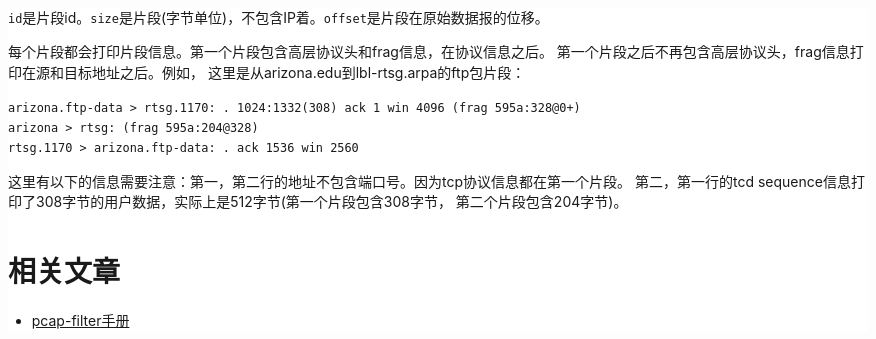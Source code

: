 `id`是片段id。`size`是片段(字节单位)，不包含IP着。`offset`是片段在原始数据报的位移。

每个片段都会打印片段信息。第一个片段包含高层协议头和frag信息，在协议信息之后。
第一个片段之后不再包含高层协议头，frag信息打印在源和目标地址之后。例如，
这里是从arizona.edu到lbl-rtsg.arpa的ftp包片段：
```
arizona.ftp-data > rtsg.1170: . 1024:1332(308) ack 1 win 4096 (frag 595a:328@0+)
arizona > rtsg: (frag 595a:204@328)
rtsg.1170 > arizona.ftp-data: . ack 1536 win 2560
```
这里有以下的信息需要注意：第一，第二行的地址不包含端口号。因为tcp协议信息都在第一个片段。
第二，第一行的tcd sequence信息打印了308字节的用户数据，实际上是512字节(第一个片段包含308字节，
第二个片段包含204字节)。

# 相关文章
- [pcap-filter手册](/2017/10/25/man-pcap-filter/)
